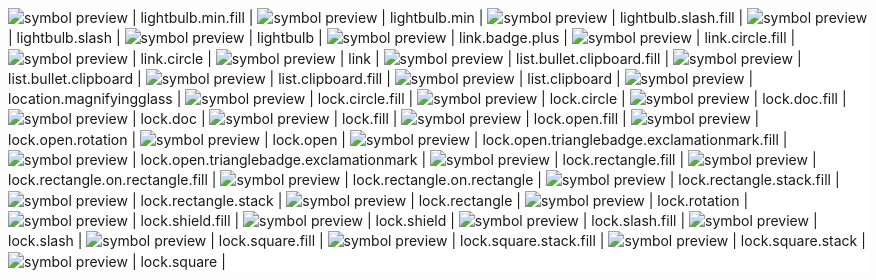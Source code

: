 ![symbol preview](<../svg/Monochrome=lightbulb.min.fill.svg>) | lightbulb.min.fill |
![symbol preview](<../svg/Monochrome=lightbulb.min.svg>) | lightbulb.min |
![symbol preview](<../svg/Monochrome=lightbulb.slash.fill.svg>) | lightbulb.slash.fill |
![symbol preview](<../svg/Monochrome=lightbulb.slash.svg>) | lightbulb.slash |
![symbol preview](<../svg/Monochrome=lightbulb.svg>) | lightbulb |
![symbol preview](<../svg/Monochrome=link.badge.plus.svg>) | link.badge.plus |
![symbol preview](<../svg/Monochrome=link.circle.fill.svg>) | link.circle.fill |
![symbol preview](<../svg/Monochrome=link.circle.svg>) | link.circle |
![symbol preview](<../svg/Monochrome=link.svg>) | link |
![symbol preview](<../svg/Monochrome=list.bullet.clipboard.fill.svg>) | list.bullet.clipboard.fill |
![symbol preview](<../svg/Monochrome=list.bullet.clipboard.svg>) | list.bullet.clipboard |
![symbol preview](<../svg/Monochrome=list.clipboard.fill.svg>) | list.clipboard.fill |
![symbol preview](<../svg/Monochrome=list.clipboard.svg>) | list.clipboard |
![symbol preview](<../svg/Monochrome=location.magnifyingglass.svg>) | location.magnifyingglass |
![symbol preview](<../svg/Monochrome=lock.circle.fill.svg>) | lock.circle.fill |
![symbol preview](<../svg/Monochrome=lock.circle.svg>) | lock.circle |
![symbol preview](<../svg/Monochrome=lock.doc.fill.svg>) | lock.doc.fill |
![symbol preview](<../svg/Monochrome=lock.doc.svg>) | lock.doc |
![symbol preview](<../svg/Monochrome=lock.fill.svg>) | lock.fill |
![symbol preview](<../svg/Monochrome=lock.open.fill.svg>) | lock.open.fill |
![symbol preview](<../svg/Monochrome=lock.open.rotation.svg>) | lock.open.rotation |
![symbol preview](<../svg/Monochrome=lock.open.svg>) | lock.open |
![symbol preview](<../svg/Monochrome=lock.open.trianglebadge.exclamationmark.fill.svg>) | lock.open.trianglebadge.exclamationmark.fill |
![symbol preview](<../svg/Monochrome=lock.open.trianglebadge.exclamationmark.svg>) | lock.open.trianglebadge.exclamationmark |
![symbol preview](<../svg/Monochrome=lock.rectangle.fill.svg>) | lock.rectangle.fill |
![symbol preview](<../svg/Monochrome=lock.rectangle.on.rectangle.fill.svg>) | lock.rectangle.on.rectangle.fill |
![symbol preview](<../svg/Monochrome=lock.rectangle.on.rectangle.svg>) | lock.rectangle.on.rectangle |
![symbol preview](<../svg/Monochrome=lock.rectangle.stack.fill.svg>) | lock.rectangle.stack.fill |
![symbol preview](<../svg/Monochrome=lock.rectangle.stack.svg>) | lock.rectangle.stack |
![symbol preview](<../svg/Monochrome=lock.rectangle.svg>) | lock.rectangle |
![symbol preview](<../svg/Monochrome=lock.rotation.svg>) | lock.rotation |
![symbol preview](<../svg/Monochrome=lock.shield.fill.svg>) | lock.shield.fill |
![symbol preview](<../svg/Monochrome=lock.shield.svg>) | lock.shield |
![symbol preview](<../svg/Monochrome=lock.slash.fill.svg>) | lock.slash.fill |
![symbol preview](<../svg/Monochrome=lock.slash.svg>) | lock.slash |
![symbol preview](<../svg/Monochrome=lock.square.fill.svg>) | lock.square.fill |
![symbol preview](<../svg/Monochrome=lock.square.stack.fill.svg>) | lock.square.stack.fill |
![symbol preview](<../svg/Monochrome=lock.square.stack.svg>) | lock.square.stack |
![symbol preview](<../svg/Monochrome=lock.square.svg>) | lock.square |